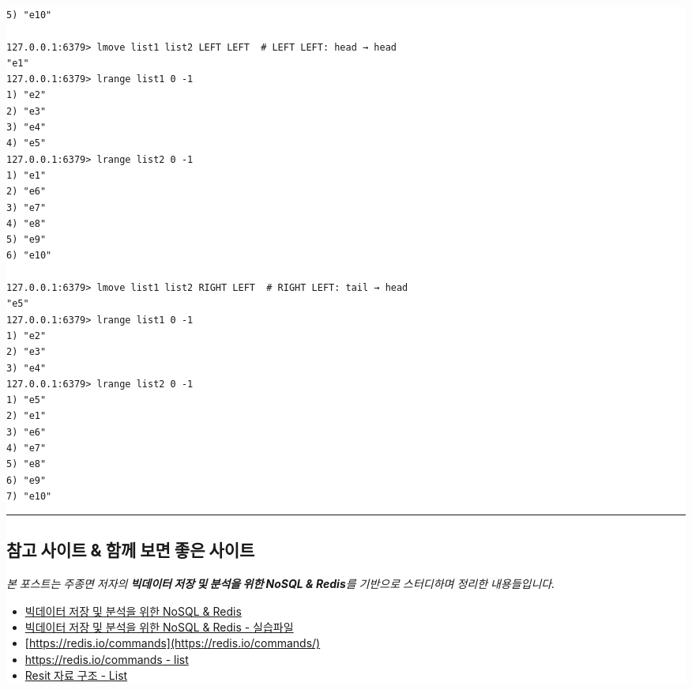 ```shell
5) "e10"

127.0.0.1:6379> lmove list1 list2 LEFT LEFT  # LEFT LEFT: head → head
"e1"
127.0.0.1:6379> lrange list1 0 -1
1) "e2"
2) "e3"
3) "e4"
4) "e5"
127.0.0.1:6379> lrange list2 0 -1
1) "e1"
2) "e6"
3) "e7"
4) "e8"
5) "e9"
6) "e10"

127.0.0.1:6379> lmove list1 list2 RIGHT LEFT  # RIGHT LEFT: tail → head
"e5"
127.0.0.1:6379> lrange list1 0 -1
1) "e2"
2) "e3"
3) "e4"
127.0.0.1:6379> lrange list2 0 -1
1) "e5"
2) "e1"
3) "e6"
4) "e7"
5) "e8"
6) "e9"
7) "e10"
```

---

## 참고 사이트 & 함께 보면 좋은 사이트

*본 포스트는 주종면 저자의 **빅데이터 저장 및 분석을 위한 NoSQL & Redis**를 기반으로 스터디하며 정리한 내용들입니다.*

* [빅데이터 저장 및 분석을 위한 NoSQL & Redis](http://www.yes24.com/Product/Goods/71131862)
* [빅데이터 저장 및 분석을 위한 NoSQL & Redis - 실습파일](http://www.pitmongo.co.kr/bbs/board.php?bo_table=h_file&wr_id=35)
* [https://redis.io/commands](https://redis.io/commands/)
* [https://redis.io/commands - list](https://redis.io/commands/?group=list)
* [Resit 자료 구조 - List](https://luran.me/364)